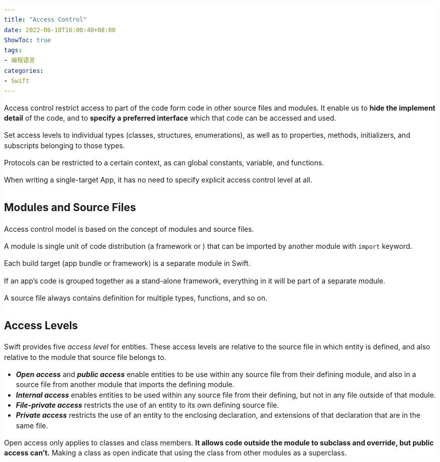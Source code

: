 ```yaml
---
title: "Access Control"
date: 2022-06-18T16:00:40+08:00
ShowToc: true
tags:
- 编程语言
categories:
- Swift
---
```



Access control restrict access to part of the code form code in other source files and modules. It enable us to **hide the implement detail** of the code, and to **specify a preferred interface** which that code can be accessed and used.

Set access levels to individual types (classes, structures, enumerations), as well as to properties, methods, initializers, and subscripts belonging to those types.

Protocols can be restricted to a certain context, as can global constants, variable, and functions.

When writing a single-target App, it has no need to specify explicit access control level at all.

## Modules and Source Files

Access control model is based on the concept of modules and source files.

A module is single unit of code distribution (a framework or   ) that can be imported by another module with `import` keyword.

Each build target (app bundle or framework) is a separate module in Swift.

If an app’s code is grouped together as a stand-alone framework, everything in it will be part of a separate module.

A source file always contains definition for multiple types, functions, and so on.

## Access Levels

Swift provides five *access level* for entities. These access levels are relative to the source file in which entity is defined, and also relative to the module that source file belongs to.

- ***Open access***  and ***public access*** enable entities to be use within any source file from their defining module, and also in a source file from another module that imports the defining module.
- ***Internal access*** enables entities to be used within any source file from their defining, but not in any file outside of that module.
- ***File-private access*** restricts the use of an entity to its own defining source file.
- ***Private access*** restricts the use of an entity to the enclosing declaration, and extensions of that declaration that are in the same file.

Open access only applies to classes and class members. **It allows code outside the module to subclass and override, but public access can’t.** Making a class as open indicate that using the class from other modules as a superclass.
